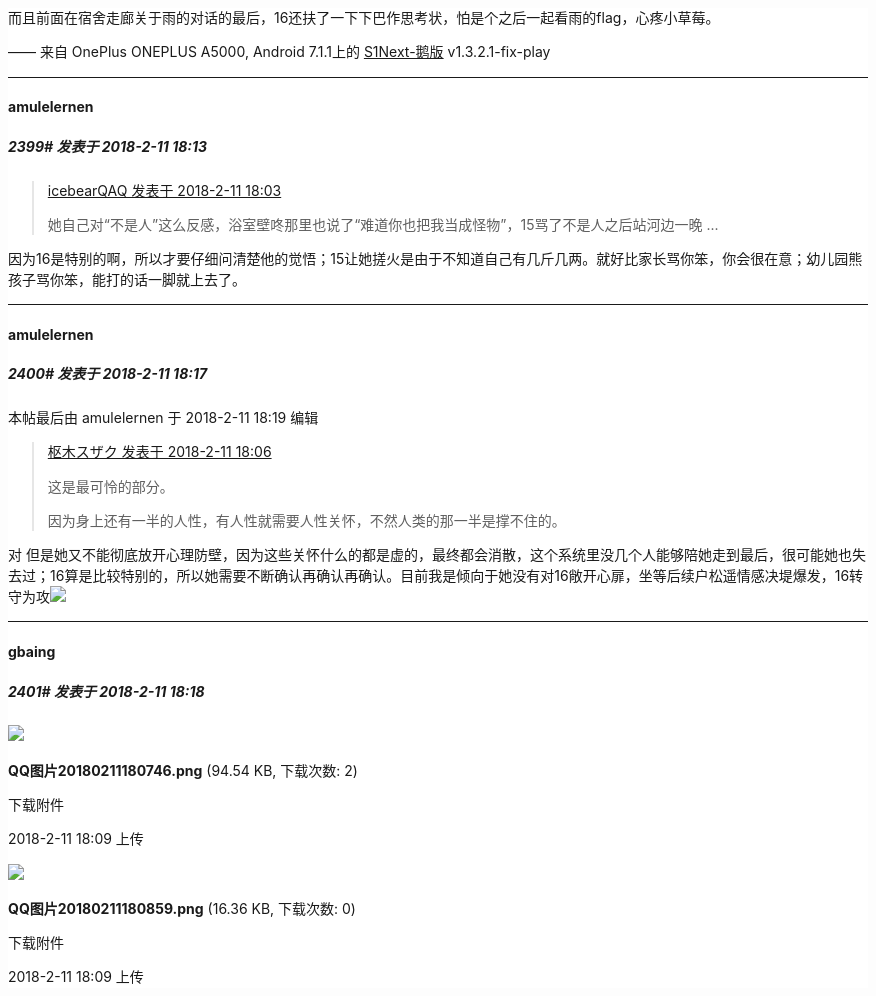 而且前面在宿舍走廊关于雨的对话的最后，16还扶了一下下巴作思考状，怕是个之后一起看雨的flag，心疼小草莓。

—— 来自 OnePlus ONEPLUS A5000, Android 7.1.1上的 [S1Next-鹅版](https://github.com/ykrank/S1-Next/releases) v1.3.2.1-fix-play


*****

####  amulelernen  
##### 2399#       发表于 2018-2-11 18:13


<blockquote><a href="httphttps://bbs.saraba1st.com/2b/forum.php?mod=redirect&amp;goto=findpost&amp;pid=38531423&amp;ptid=1581261" target="_blank">icebearQAQ 发表于 2018-2-11 18:03</a>

她自己对“不是人”这么反感，浴室壁咚那里也说了“难道你也把我当成怪物”，15骂了不是人之后站河边一晚 ...</blockquote>
因为16是特别的啊，所以才要仔细问清楚他的觉悟；15让她搓火是由于不知道自己有几斤几两。就好比家长骂你笨，你会很在意；幼儿园熊孩子骂你笨，能打的话一脚就上去了。


*****

####  amulelernen  
##### 2400#       发表于 2018-2-11 18:17


 本帖最后由 amulelernen 于 2018-2-11 18:19 编辑 
<blockquote><a href="httphttps://bbs.saraba1st.com/2b/forum.php?mod=redirect&amp;goto=findpost&amp;pid=38531448&amp;ptid=1581261" target="_blank">枢木スザク 发表于 2018-2-11 18:06</a>

这是最可怜的部分。


因为身上还有一半的人性，有人性就需要人性关怀，不然人类的那一半是撑不住的。</blockquote>
对 但是她又不能彻底放开心理防壁，因为这些关怀什么的都是虚的，最终都会消散，这个系统里没几个人能够陪她走到最后，很可能她也失去过；16算是比较特别的，所以她需要不断确认再确认再确认。目前我是倾向于她没有对16敞开心扉，坐等后续户松遥情感决堤爆发，16转守为攻<img src="https://static.saraba1st.com/image/smiley/face2017/066.png" referrerpolicy="no-referrer">


*****

####  gbaing  
##### 2401#       发表于 2018-2-11 18:18


<img src="https://img.saraba1st.com/forum/201802/11/180928oktwyla5lp4ko85j.png" referrerpolicy="no-referrer">


<strong>QQ图片20180211180746.png</strong> (94.54 KB, 下载次数: 2)

下载附件

2018-2-11 18:09 上传


<img src="https://img.saraba1st.com/forum/201802/11/180935ige9eoeewein8wv8.png" referrerpolicy="no-referrer">


<strong>QQ图片20180211180859.png</strong> (16.36 KB, 下载次数: 0)

下载附件

2018-2-11 18:09 上传
